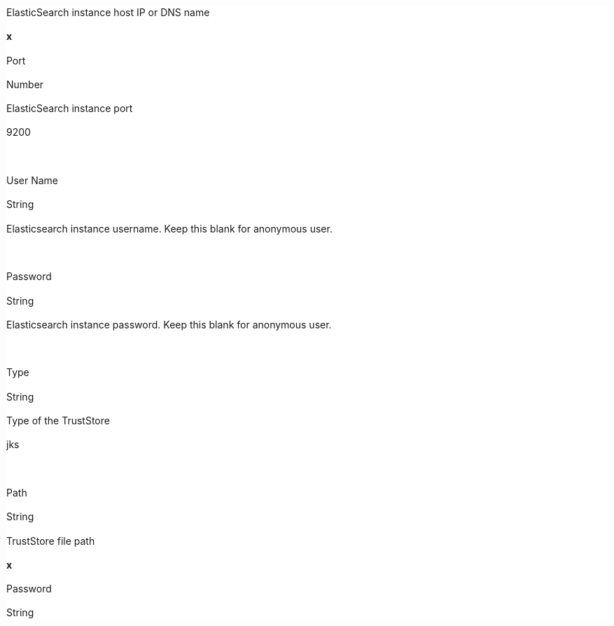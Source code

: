 </div></div></td>
<td class="tableblock halign-left valign-middle"><p class="tableblock">ElasticSearch instance host IP or DNS name</p></td>
<td class="tableblock halign-left valign-middle"></td>
<td class="tableblock halign-center valign-middle"><p class="tableblock"><strong>x</strong>&#160;</p></td>
</tr>
<tr>
<td class="tableblock halign-left valign-middle"><p class="tableblock">Port</p></td>
<td class="tableblock halign-left valign-middle"><div><div class="paragraph">
<p>Number</p>
</div></div></td>
<td class="tableblock halign-left valign-middle"><p class="tableblock">ElasticSearch instance port</p></td>
<td class="tableblock halign-left valign-middle"><p class="tableblock">9200</p></td>
<td class="tableblock halign-center valign-middle"><p class="tableblock">&#160;</p></td>
</tr>
<tr>
<td class="tableblock halign-left valign-middle"><p class="tableblock">User Name</p></td>
<td class="tableblock halign-left valign-middle"><div><div class="paragraph">
<p>String</p>
</div></div></td>
<td class="tableblock halign-left valign-middle"><p class="tableblock">Elasticsearch instance username. Keep this blank for anonymous user.</p></td>
<td class="tableblock halign-left valign-middle"></td>
<td class="tableblock halign-center valign-middle"><p class="tableblock">&#160;</p></td>
</tr>
<tr>
<td class="tableblock halign-left valign-middle"><p class="tableblock">Password</p></td>
<td class="tableblock halign-left valign-middle"><div><div class="paragraph">
<p>String</p>
</div></div></td>
<td class="tableblock halign-left valign-middle"><p class="tableblock">Elasticsearch instance password. Keep this blank for anonymous user.</p></td>
<td class="tableblock halign-left valign-middle"></td>
<td class="tableblock halign-center valign-middle"><p class="tableblock">&#160;</p></td>
</tr>
<tr>
<td class="tableblock halign-left valign-middle"><p class="tableblock">Type</p></td>
<td class="tableblock halign-left valign-middle"><div><div class="paragraph">
<p>String</p>
</div></div></td>
<td class="tableblock halign-left valign-middle"><p class="tableblock">Type of the TrustStore</p></td>
<td class="tableblock halign-left valign-middle"><p class="tableblock">jks</p></td>
<td class="tableblock halign-center valign-middle"><p class="tableblock">&#160;</p></td>
</tr>
<tr>
<td class="tableblock halign-left valign-middle"><p class="tableblock">Path</p></td>
<td class="tableblock halign-left valign-middle"><div><div class="paragraph">
<p>String</p>
</div></div></td>
<td class="tableblock halign-left valign-middle"><p class="tableblock">TrustStore file path</p></td>
<td class="tableblock halign-left valign-middle"></td>
<td class="tableblock halign-center valign-middle"><p class="tableblock"><strong>x</strong>&#160;</p></td>
</tr>
<tr>
<td class="tableblock halign-left valign-middle"><p class="tableblock">Password</p></td>
<td class="tableblock halign-left valign-middle"><div><div class="paragraph">
<p>String</p>
</div></div></td>